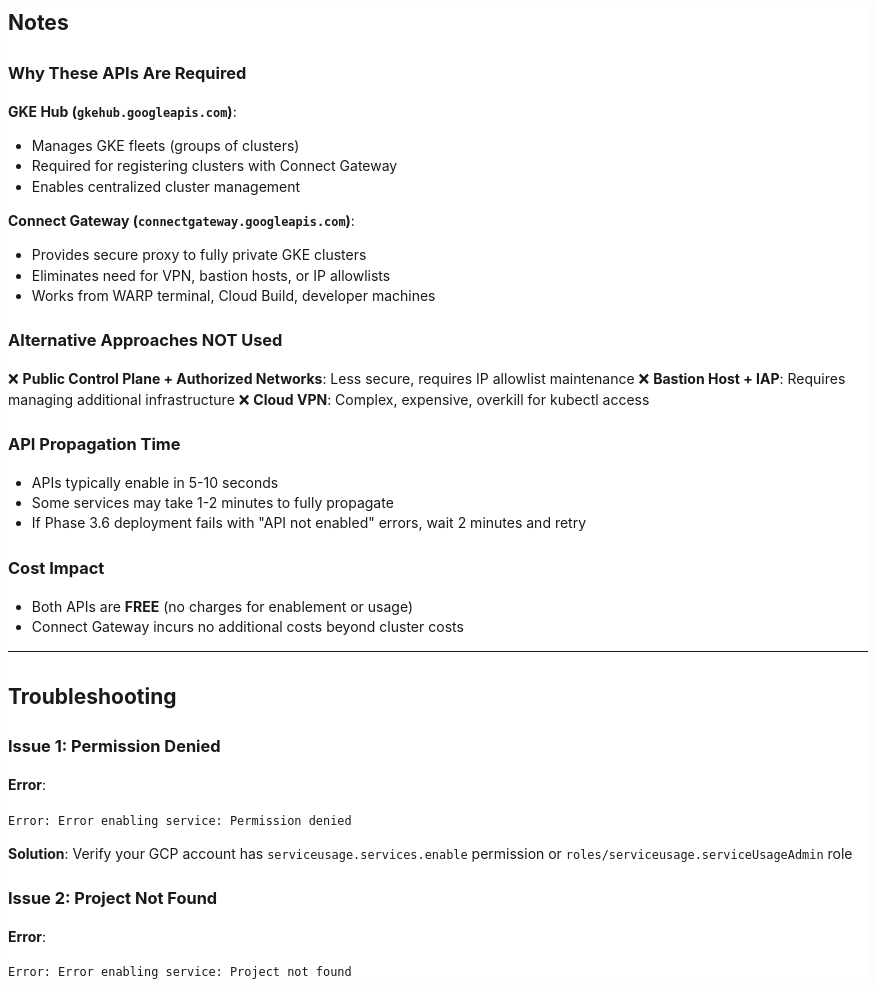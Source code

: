 
## Notes

### Why These APIs Are Required

**GKE Hub (`gkehub.googleapis.com`)**:
- Manages GKE fleets (groups of clusters)
- Required for registering clusters with Connect Gateway
- Enables centralized cluster management

**Connect Gateway (`connectgateway.googleapis.com`)**:
- Provides secure proxy to fully private GKE clusters
- Eliminates need for VPN, bastion hosts, or IP allowlists
- Works from WARP terminal, Cloud Build, developer machines

### Alternative Approaches NOT Used

❌ **Public Control Plane + Authorized Networks**: Less secure, requires IP allowlist maintenance
❌ **Bastion Host + IAP**: Requires managing additional infrastructure
❌ **Cloud VPN**: Complex, expensive, overkill for kubectl access

### API Propagation Time

- APIs typically enable in 5-10 seconds
- Some services may take 1-2 minutes to fully propagate
- If Phase 3.6 deployment fails with "API not enabled" errors, wait 2 minutes and retry

### Cost Impact

- Both APIs are **FREE** (no charges for enablement or usage)
- Connect Gateway incurs no additional costs beyond cluster costs

---

## Troubleshooting

### Issue 1: Permission Denied

**Error**:
```
Error: Error enabling service: Permission denied
```

**Solution**: Verify your GCP account has `serviceusage.services.enable` permission or `roles/serviceusage.serviceUsageAdmin` role

### Issue 2: Project Not Found

**Error**:
```
Error: Error enabling service: Project not found
```

